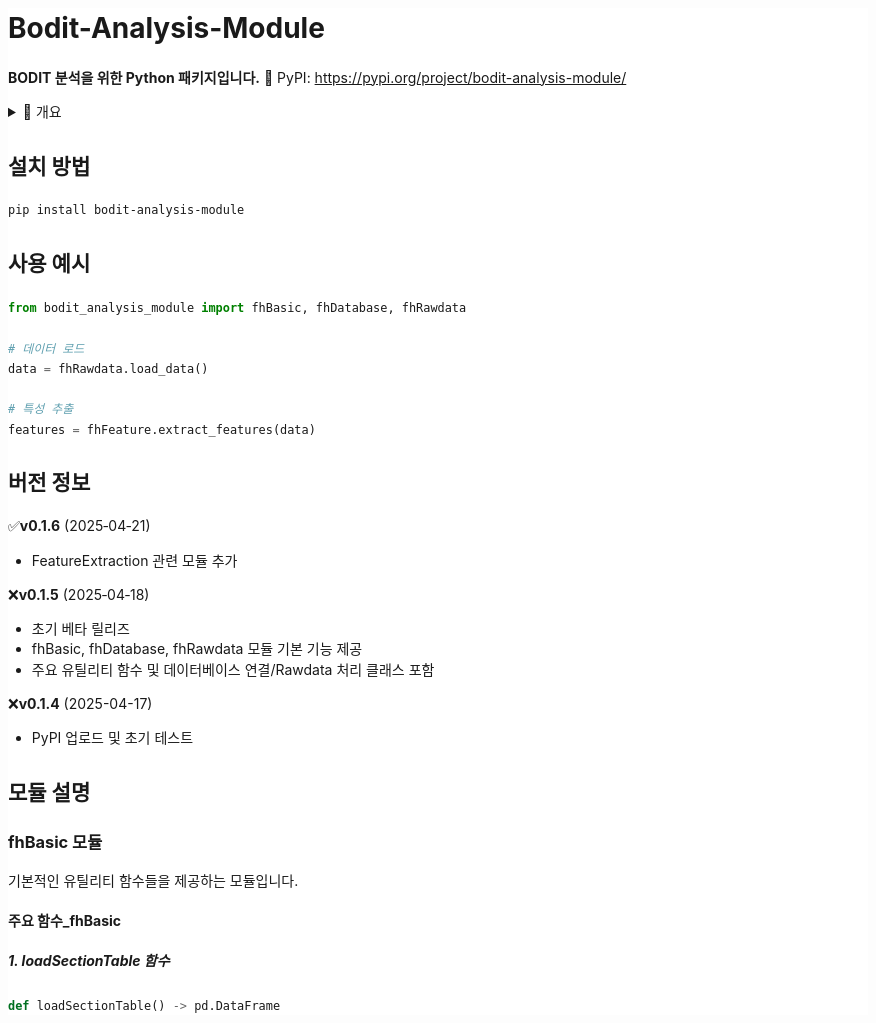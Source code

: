 
# Bodit-Analysis-Module

**BODIT 분석을 위한 Python 패키지입니다.**
🔗 PyPI: <https://pypi.org/project/bodit-analysis-module/>
<details><summary>📑 개요</summary></details>

## 설치 방법

```bash
pip install bodit-analysis-module
```

## 사용 예시

```python
from bodit_analysis_module import fhBasic, fhDatabase, fhRawdata

# 데이터 로드
data = fhRawdata.load_data()

# 특성 추출
features = fhFeature.extract_features(data)
```

## 버전 정보

:white_check_mark:**v0.1.6** (2025‑04‑21)

- FeatureExtraction 관련 모듈 추가

:x:**v0.1.5** (2025‑04‑18)

- 초기 베타 릴리즈
- fhBasic, fhDatabase, fhRawdata 모듈 기본 기능 제공
- 주요 유틸리티 함수 및 데이터베이스 연결/Rawdata 처리 클래스 포함

:x:**v0.1.4** (2025-04-17)

- PyPI 업로드 및 초기 테스트

## 모듈 설명

### fhBasic 모듈

기본적인 유틸리티 함수들을 제공하는 모듈입니다.

#### 주요 함수_fhBasic

##### 1. loadSectionTable 함수

```python
def loadSectionTable() -> pd.DataFrame
```
